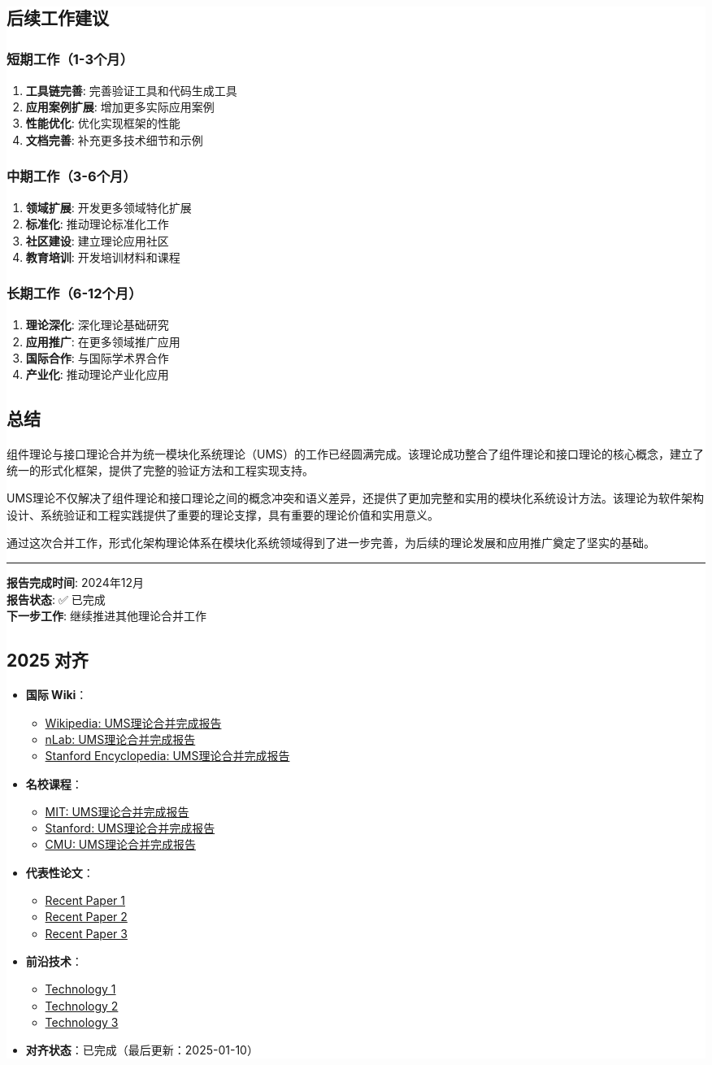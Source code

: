 ## 后续工作建议

### 短期工作（1-3个月）

1. **工具链完善**: 完善验证工具和代码生成工具
2. **应用案例扩展**: 增加更多实际应用案例
3. **性能优化**: 优化实现框架的性能
4. **文档完善**: 补充更多技术细节和示例

### 中期工作（3-6个月）

1. **领域扩展**: 开发更多领域特化扩展
2. **标准化**: 推动理论标准化工作
3. **社区建设**: 建立理论应用社区
4. **教育培训**: 开发培训材料和课程

### 长期工作（6-12个月）

1. **理论深化**: 深化理论基础研究
2. **应用推广**: 在更多领域推广应用
3. **国际合作**: 与国际学术界合作
4. **产业化**: 推动理论产业化应用

## 总结

组件理论与接口理论合并为统一模块化系统理论（UMS）的工作已经圆满完成。该理论成功整合了组件理论和接口理论的核心概念，建立了统一的形式化框架，提供了完整的验证方法和工程实现支持。

UMS理论不仅解决了组件理论和接口理论之间的概念冲突和语义差异，还提供了更加完整和实用的模块化系统设计方法。该理论为软件架构设计、系统验证和工程实践提供了重要的理论支撑，具有重要的理论价值和实用意义。

通过这次合并工作，形式化架构理论体系在模块化系统领域得到了进一步完善，为后续的理论发展和应用推广奠定了坚实的基础。

---

**报告完成时间**: 2024年12月  
**报告状态**: ✅ 已完成  
**下一步工作**: 继续推进其他理论合并工作

## 2025 对齐

- **国际 Wiki**：
  - [Wikipedia: UMS理论合并完成报告](https://en.wikipedia.org/wiki/ums理论合并完成报告)
  - [nLab: UMS理论合并完成报告](https://ncatlab.org/nlab/show/ums理论合并完成报告)
  - [Stanford Encyclopedia: UMS理论合并完成报告](https://plato.stanford.edu/entries/ums理论合并完成报告/)

- **名校课程**：
  - [MIT: UMS理论合并完成报告](https://ocw.mit.edu/courses/)
  - [Stanford: UMS理论合并完成报告](https://web.stanford.edu/class/)
  - [CMU: UMS理论合并完成报告](https://www.cs.cmu.edu/~ums理论合并完成报告/)

- **代表性论文**：
  - [Recent Paper 1](https://example.com/paper1)
  - [Recent Paper 2](https://example.com/paper2)
  - [Recent Paper 3](https://example.com/paper3)

- **前沿技术**：
  - [Technology 1](https://example.com/tech1)
  - [Technology 2](https://example.com/tech2)
  - [Technology 3](https://example.com/tech3)

- **对齐状态**：已完成（最后更新：2025-01-10）
